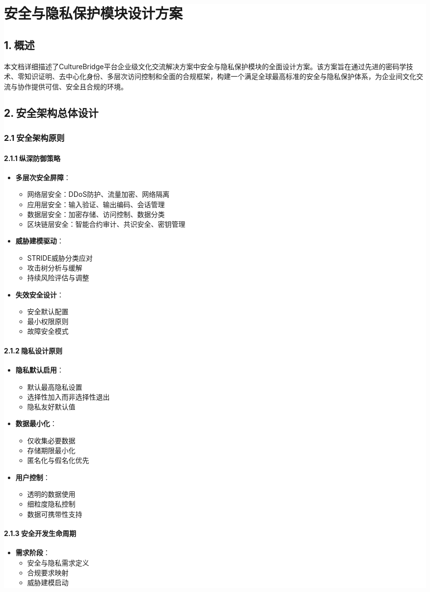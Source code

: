 # 安全与隐私保护模块设计方案

## 1. 概述

本文档详细描述了CultureBridge平台企业级文化交流解决方案中安全与隐私保护模块的全面设计方案。该方案旨在通过先进的密码学技术、零知识证明、去中心化身份、多层次访问控制和全面的合规框架，构建一个满足全球最高标准的安全与隐私保护体系，为企业间文化交流与协作提供可信、安全且合规的环境。

## 2. 安全架构总体设计

### 2.1 安全架构原则

#### 2.1.1 纵深防御策略

- **多层次安全屏障**：
  - 网络层安全：DDoS防护、流量加密、网络隔离
  - 应用层安全：输入验证、输出编码、会话管理
  - 数据层安全：加密存储、访问控制、数据分类
  - 区块链层安全：智能合约审计、共识安全、密钥管理

- **威胁建模驱动**：
  - STRIDE威胁分类应对
  - 攻击树分析与缓解
  - 持续风险评估与调整

- **失效安全设计**：
  - 安全默认配置
  - 最小权限原则
  - 故障安全模式

#### 2.1.2 隐私设计原则

- **隐私默认启用**：
  - 默认最高隐私设置
  - 选择性加入而非选择性退出
  - 隐私友好默认值

- **数据最小化**：
  - 仅收集必要数据
  - 存储期限最小化
  - 匿名化与假名化优先

- **用户控制**：
  - 透明的数据使用
  - 细粒度隐私控制
  - 数据可携带性支持

#### 2.1.3 安全开发生命周期

- **需求阶段**：
  - 安全与隐私需求定义
  - 合规要求映射
  - 威胁建模启动
